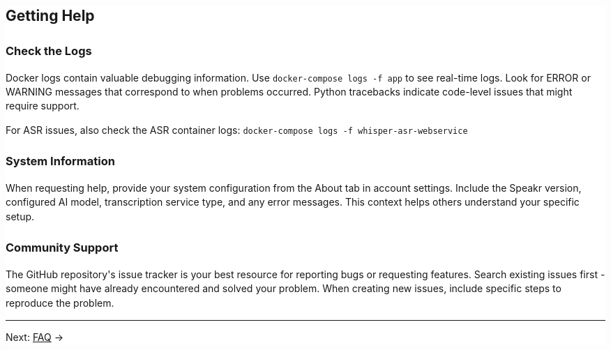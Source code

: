 ## Getting Help

### Check the Logs

Docker logs contain valuable debugging information. Use `docker-compose logs -f app` to see real-time logs. Look for ERROR or WARNING messages that correspond to when problems occurred. Python tracebacks indicate code-level issues that might require support.

For ASR issues, also check the ASR container logs: `docker-compose logs -f whisper-asr-webservice`

### System Information

When requesting help, provide your system configuration from the About tab in account settings. Include the Speakr version, configured AI model, transcription service type, and any error messages. This context helps others understand your specific setup.

### Community Support

The GitHub repository's issue tracker is your best resource for reporting bugs or requesting features. Search existing issues first - someone might have already encountered and solved your problem. When creating new issues, include specific steps to reproduce the problem.

---

Next: [FAQ](faq.md) →